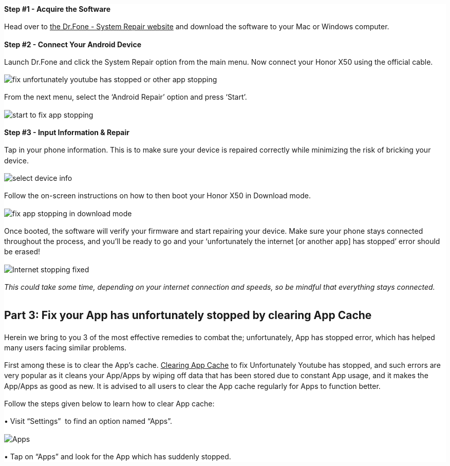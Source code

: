**Step #1 - Acquire the Software**

Head over to [the Dr.Fone - System Repair website](https://tools.techidaily.com/wondershare/drfone/android-repair/) and download the software to your Mac or Windows computer.

**Step #2 - Connect Your Android Device**

Launch Dr.Fone and click the System Repair option from the main menu. Now connect your Honor X50 using the official cable.

![fix unfortunately youtube has stopped or other app stopping](https://images.wondershare.com/drfone/guide/drfone-home.png)

From the next menu, select the ‘Android Repair’ option and press ‘Start’.

![start to fix app stopping](https://images.wondershare.com/drfone/guide/android-system-repair-1.png)

**Step #3 - Input Information & Repair**

Tap in your phone information. This is to make sure your device is repaired correctly while minimizing the risk of bricking your device.

![select device info](https://images.wondershare.com/drfone/guide/android-system-repair-7.png)

Follow the on-screen instructions on how to then boot your Honor X50 in Download mode.

![fix app stopping in download mode](https://images.wondershare.com/drfone/guide/android-system-repair-3.png)

Once booted, the software will verify your firmware and start repairing your device. Make sure your phone stays connected throughout the process, and you’ll be ready to go and your ‘unfortunately the internet \[or another app\] has stopped’ error should be erased!

![Internet stopping fixed](https://images.wondershare.com/drfone/guide/android-system-repair-9.png)

_This could take some time, depending on your internet connection and speeds, so be mindful that everything stays connected._

## Part 3: Fix your App has unfortunately stopped by clearing App Cache

Herein we bring to you 3 of the most effective remedies to combat the; unfortunately, App has stopped error, which has helped many users facing similar problems.

First among these is to clear the App’s cache. [Clearing App Cache](https://drfone.wondershare.com/erase-android/clear-cache-android.html) to fix Unfortunately Youtube has stopped, and such errors are very popular as it cleans your App/Apps by wiping off data that has been stored due to constant App usage, and it makes the App/Apps as good as new. It is advised to all users to clear the App cache regularly for Apps to function better.

Follow the steps given below to learn how to clear App cache:

• Visit “Settings”  to find an option named “Apps”.

![Apps](https://images.wondershare.com/drfone/article/2017/06/14984194726169.jpg)

• Tap on “Apps” and look for the App which has suddenly stopped.

